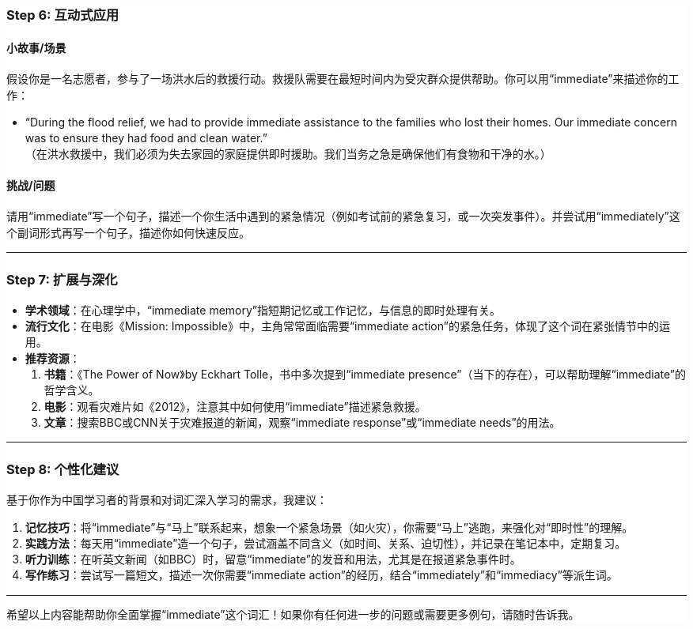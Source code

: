 
### **Step 6: 互动式应用**

#### **小故事/场景**
假设你是一名志愿者，参与了一场洪水后的救援行动。救援队需要在最短时间内为受灾群众提供帮助。你可以用“immediate”来描述你的工作：
- “During the flood relief, we had to provide immediate assistance to the families who lost their homes. Our immediate concern was to ensure they had food and clean water.”  
  （在洪水救援中，我们必须为失去家园的家庭提供即时援助。我们当务之急是确保他们有食物和干净的水。）

#### **挑战/问题**
请用“immediate”写一个句子，描述一个你生活中遇到的紧急情况（例如考试前的紧急复习，或一次突发事件）。并尝试用“immediately”这个副词形式再写一个句子，描述你如何快速反应。

---

### **Step 7: 扩展与深化**

- **学术领域**：在心理学中，“immediate memory”指短期记忆或工作记忆，与信息的即时处理有关。
- **流行文化**：在电影《Mission: Impossible》中，主角常常面临需要“immediate action”的紧急任务，体现了这个词在紧张情节中的运用。
- **推荐资源**：
  1. **书籍**：《The Power of Now》by Eckhart Tolle，书中多次提到“immediate presence”（当下的存在），可以帮助理解“immediate”的哲学含义。
  2. **电影**：观看灾难片如《2012》，注意其中如何使用“immediate”描述紧急救援。
  3. **文章**：搜索BBC或CNN关于灾难报道的新闻，观察“immediate response”或“immediate needs”的用法。

---

### **Step 8: 个性化建议**

基于你作为中国学习者的背景和对词汇深入学习的需求，我建议：
1. **记忆技巧**：将“immediate”与“马上”联系起来，想象一个紧急场景（如火灾），你需要“马上”逃跑，来强化对“即时性”的理解。
2. **实践方法**：每天用“immediate”造一个句子，尝试涵盖不同含义（如时间、关系、迫切性），并记录在笔记本中，定期复习。
3. **听力训练**：在听英文新闻（如BBC）时，留意“immediate”的发音和用法，尤其是在报道紧急事件时。
4. **写作练习**：尝试写一篇短文，描述一次你需要“immediate action”的经历，结合“immediately”和“immediacy”等派生词。

---

希望以上内容能帮助你全面掌握“immediate”这个词汇！如果你有任何进一步的问题或需要更多例句，请随时告诉我。
